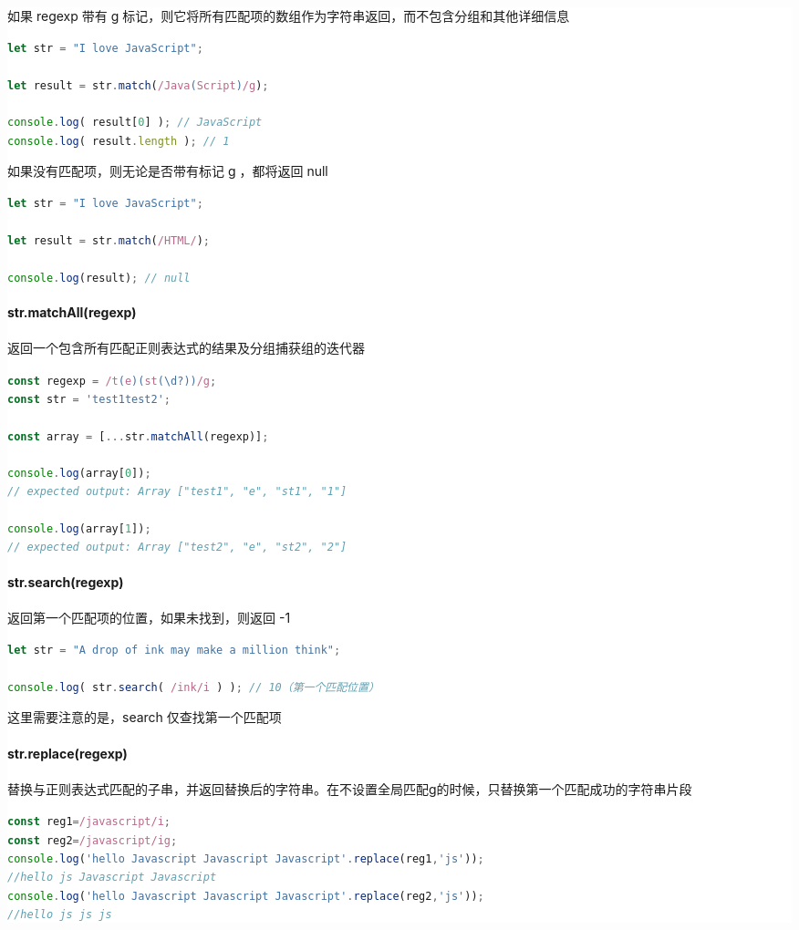 如果 regexp 带有 g 标记，则它将所有匹配项的数组作为字符串返回，而不包含分组和其他详细信息
```js
let str = "I love JavaScript";

let result = str.match(/Java(Script)/g);

console.log( result[0] ); // JavaScript
console.log( result.length ); // 1
```
如果没有匹配项，则无论是否带有标记 g ，都将返回 null
```js
let str = "I love JavaScript";

let result = str.match(/HTML/);

console.log(result); // null
```

#### str.matchAll(regexp)
返回一个包含所有匹配正则表达式的结果及分组捕获组的迭代器
```js
const regexp = /t(e)(st(\d?))/g;
const str = 'test1test2';

const array = [...str.matchAll(regexp)];

console.log(array[0]);
// expected output: Array ["test1", "e", "st1", "1"]

console.log(array[1]);
// expected output: Array ["test2", "e", "st2", "2"]
```

#### str.search(regexp)
返回第一个匹配项的位置，如果未找到，则返回 -1
```js
let str = "A drop of ink may make a million think";

console.log( str.search( /ink/i ) ); // 10（第一个匹配位置）
```
这里需要注意的是，search 仅查找第一个匹配项

#### str.replace(regexp)
替换与正则表达式匹配的子串，并返回替换后的字符串。在不设置全局匹配g的时候，只替换第一个匹配成功的字符串片段

```js
const reg1=/javascript/i;
const reg2=/javascript/ig;
console.log('hello Javascript Javascript Javascript'.replace(reg1,'js'));
//hello js Javascript Javascript
console.log('hello Javascript Javascript Javascript'.replace(reg2,'js'));
//hello js js js
```
